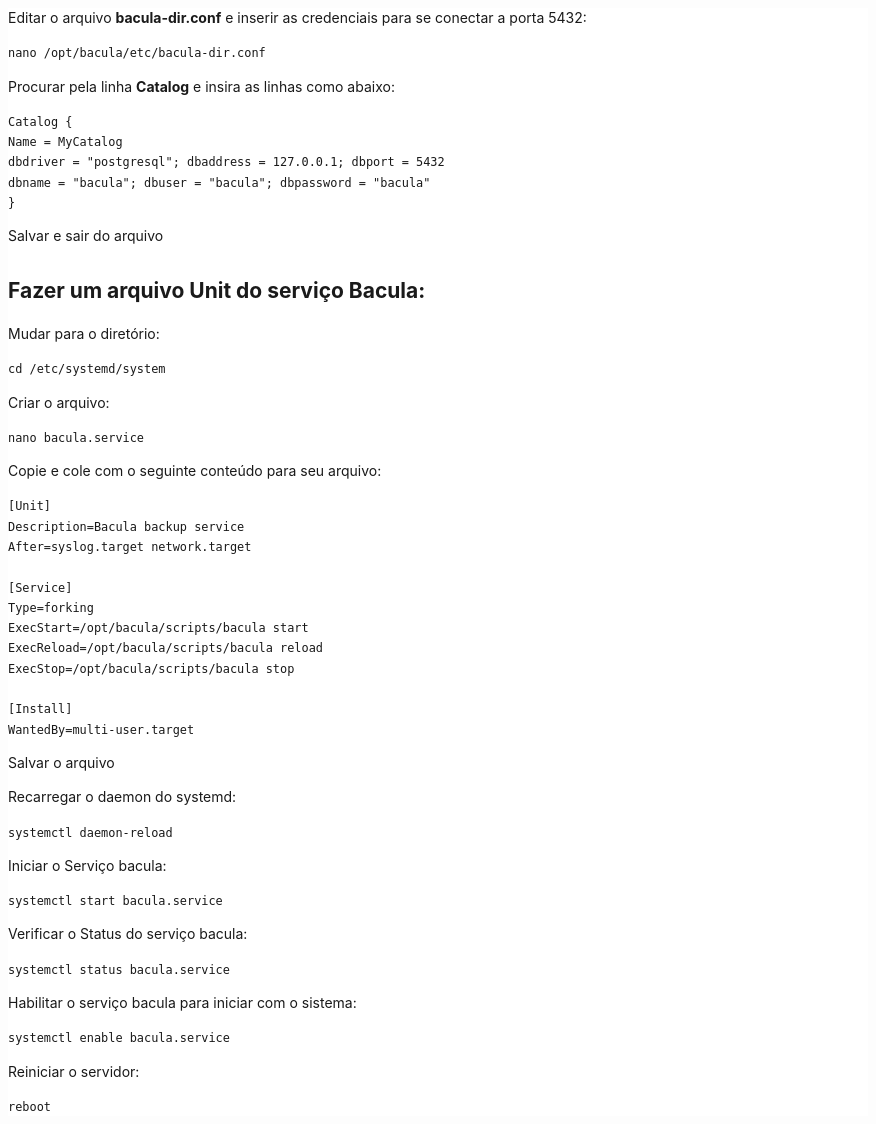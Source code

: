 Editar o arquivo **bacula-dir.conf** e inserir as credenciais para se conectar a porta 5432:
```
nano /opt/bacula/etc/bacula-dir.conf
```

Procurar pela linha **Catalog** e insira as linhas como abaixo:
```
Catalog {  
Name = MyCatalog  
dbdriver = "postgresql"; dbaddress = 127.0.0.1; dbport = 5432  
dbname = "bacula"; dbuser = "bacula"; dbpassword = "bacula"
}
```
Salvar e sair do arquivo


## Fazer um arquivo Unit do serviço Bacula:

Mudar para o diretório:
```
cd /etc/systemd/system
```
Criar o arquivo:
```
nano bacula.service
```
Copie e cole com o seguinte conteúdo para seu arquivo:
```
[Unit]  
Description=Bacula backup service  
After=syslog.target network.target

[Service]  
Type=forking  
ExecStart=/opt/bacula/scripts/bacula start  
ExecReload=/opt/bacula/scripts/bacula reload  
ExecStop=/opt/bacula/scripts/bacula stop

[Install]  
WantedBy=multi-user.target
```
Salvar o arquivo

Recarregar o daemon do systemd:
```
systemctl daemon-reload
```
Iniciar o Serviço bacula:
```
systemctl start bacula.service
```
Verificar o Status do serviço bacula:
```
systemctl status bacula.service
```
Habilitar o serviço bacula para iniciar com o sistema:
```
systemctl enable bacula.service
```
Reiniciar o servidor:
```
reboot
```

